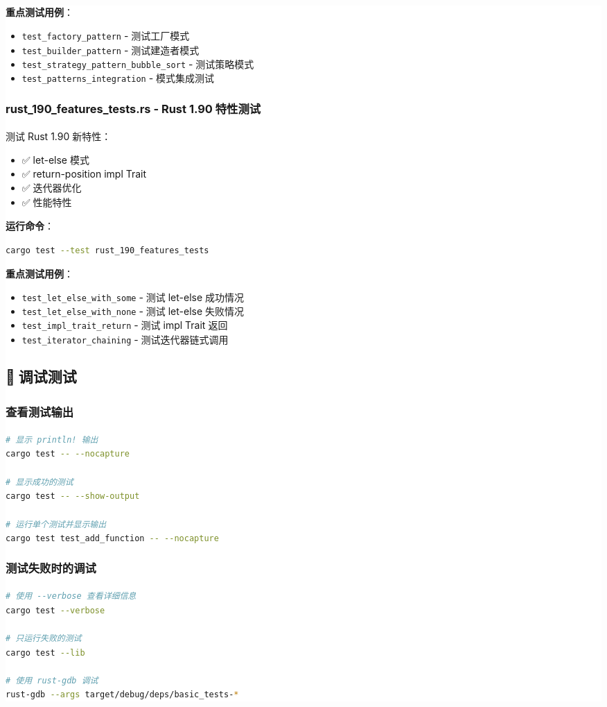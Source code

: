 **重点测试用例**：

- `test_factory_pattern` - 测试工厂模式
- `test_builder_pattern` - 测试建造者模式
- `test_strategy_pattern_bubble_sort` - 测试策略模式
- `test_patterns_integration` - 模式集成测试

### rust_190_features_tests.rs - Rust 1.90 特性测试

测试 Rust 1.90 新特性：

- ✅ let-else 模式
- ✅ return-position impl Trait
- ✅ 迭代器优化
- ✅ 性能特性

**运行命令**：

```bash
cargo test --test rust_190_features_tests
```

**重点测试用例**：

- `test_let_else_with_some` - 测试 let-else 成功情况
- `test_let_else_with_none` - 测试 let-else 失败情况
- `test_impl_trait_return` - 测试 impl Trait 返回
- `test_iterator_chaining` - 测试迭代器链式调用

## 🐛 调试测试

### 查看测试输出

```bash
# 显示 println! 输出
cargo test -- --nocapture

# 显示成功的测试
cargo test -- --show-output

# 运行单个测试并显示输出
cargo test test_add_function -- --nocapture
```

### 测试失败时的调试

```bash
# 使用 --verbose 查看详细信息
cargo test --verbose

# 只运行失败的测试
cargo test --lib

# 使用 rust-gdb 调试
rust-gdb --args target/debug/deps/basic_tests-*
```
